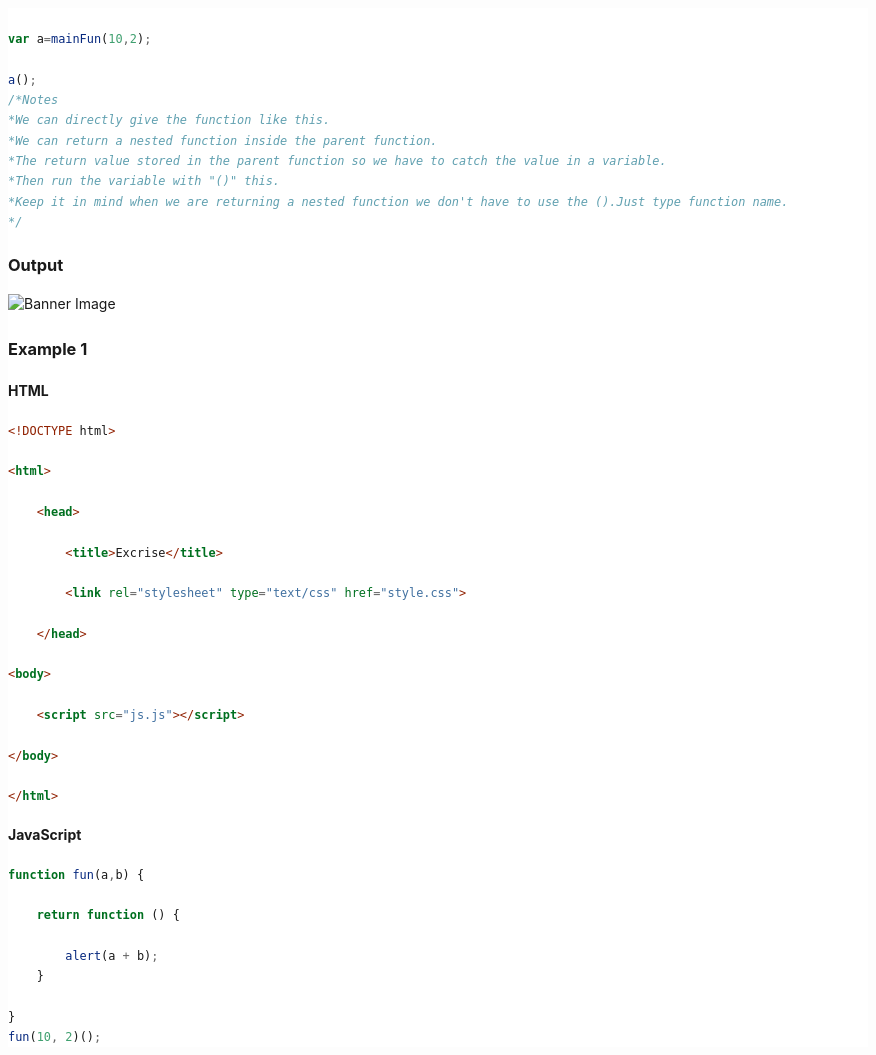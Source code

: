 ```JavaScript

var a=mainFun(10,2);

a();
/*Notes
*We can directly give the function like this.
*We can return a nested function inside the parent function.
*The return value stored in the parent function so we have to catch the value in a variable.
*Then run the variable with "()" this.
*Keep it in mind when we are returning a nested function we don't have to use the ().Just type function name.
*/
````

### Output

![Banner Image](github-content/example-2-0-output.gif/)

### Example 1

#### HTML

```HTML
<!DOCTYPE html>

<html>

    <head>

        <title>Excrise</title>

        <link rel="stylesheet" type="text/css" href="style.css">

    </head>

<body>

    <script src="js.js"></script>

</body>

</html>
```

#### JavaScript

```JavaScript
function fun(a,b) {

    return function () {

        alert(a + b);
    }

}
fun(10, 2)();
````
